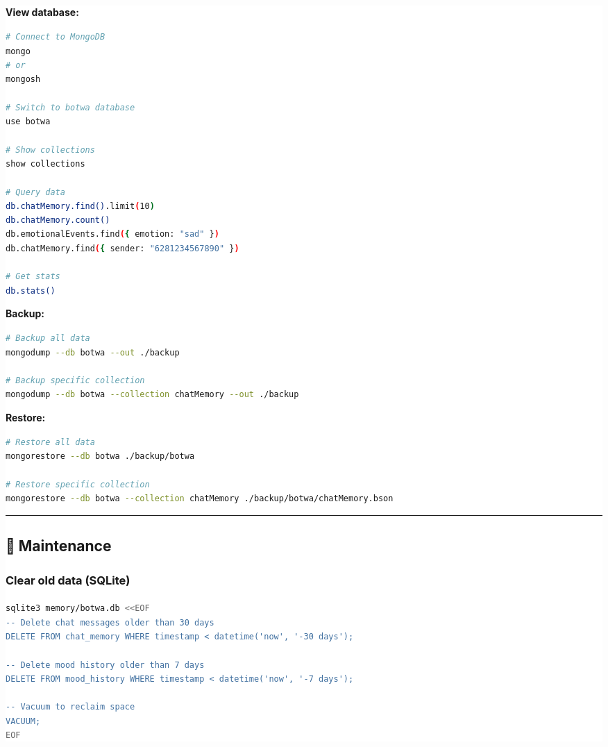 **View database:**
```bash
# Connect to MongoDB
mongo
# or
mongosh

# Switch to botwa database
use botwa

# Show collections
show collections

# Query data
db.chatMemory.find().limit(10)
db.chatMemory.count()
db.emotionalEvents.find({ emotion: "sad" })
db.chatMemory.find({ sender: "6281234567890" })

# Get stats
db.stats()
```

**Backup:**
```bash
# Backup all data
mongodump --db botwa --out ./backup

# Backup specific collection
mongodump --db botwa --collection chatMemory --out ./backup
```

**Restore:**
```bash
# Restore all data
mongorestore --db botwa ./backup/botwa

# Restore specific collection
mongorestore --db botwa --collection chatMemory ./backup/botwa/chatMemory.bson
```

---

## 🧹 Maintenance

### Clear old data (SQLite)

```bash
sqlite3 memory/botwa.db <<EOF
-- Delete chat messages older than 30 days
DELETE FROM chat_memory WHERE timestamp < datetime('now', '-30 days');

-- Delete mood history older than 7 days
DELETE FROM mood_history WHERE timestamp < datetime('now', '-7 days');

-- Vacuum to reclaim space
VACUUM;
EOF
```
